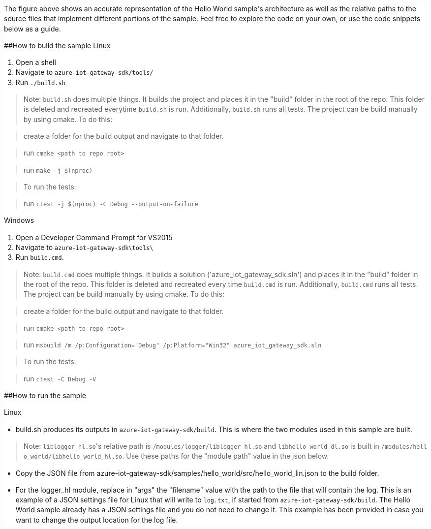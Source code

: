The figure above shows an accurate representation of the Hello World sample's architecture as well as the relative paths to the source files that implement different portions of the sample. Feel free to explore the code on your own, or use the code snippets below as a guide.

##How to build the sample
Linux

1. Open a shell
2. Navigate to `azure-iot-gateway-sdk/tools/`
3. Run `./build.sh`

>Note: `build.sh` does multiple things. It builds the project and places it in the "build" folder in the root of the repo. This folder is deleted and recreated everytime `build.sh` is run. Additionally, `build.sh` runs all tests. The project can be build manually by using cmake. To do this:

>create a folder for the build output and navigate to that folder.

>run `cmake <path to repo root>`

>run `make -j $(nproc)`

>To run the tests:

>run `ctest -j $(nproc) -C Debug --output-on-failure`

Windows

1. Open a Developer Command Prompt for VS2015
2. Navigate to `azure-iot-gateway-sdk\tools\`
3. Run `build.cmd`. 

>Note: `build.cmd` does multiple things. It builds a solution ('azure_iot_gateway_sdk.sln') and places it in the "build" folder in the root of the repo. This folder is deleted and recreated every time `build.cmd` is run. Additionally, `build.cmd` runs all tests. The project can be build manually by using cmake. To do this:

>create a folder for the build output and navigate to that folder.

>run `cmake <path to repo root>`

>run `msbuild /m /p:Configuration="Debug" /p:Platform="Win32" azure_iot_gateway_sdk.sln`

>To run the tests:

>run `ctest -C Debug -V`

##How to run the sample

Linux

- build.sh produces its outputs in `azure-iot-gateway-sdk/build`. This is where the two modules used in this sample are built. 

> Note: `liblogger_hl.so`'s relative path is `/modules/logger/liblogger_hl.so` and `libhello_world_dl.so` is built in `/modules/hello_world/libhello_world_hl.so`. Use these paths for the "module path" value in the json below.

- Copy the JSON file from azure-iot-gateway-sdk/samples/hello_world/src/hello_world_lin.json to the build folder.

- For the logger_hl module, replace in "args" the "filename" value with the path to the file that will contain the log.
This is an example of a JSON settings file for Linux that will write to `log.txt`, if started from `azure-iot-gateway-sdk/build`. The Hello World sample already has a JSON settings file and you do not need to change it. This example has been provided in case you want to change the output location for the log file.
